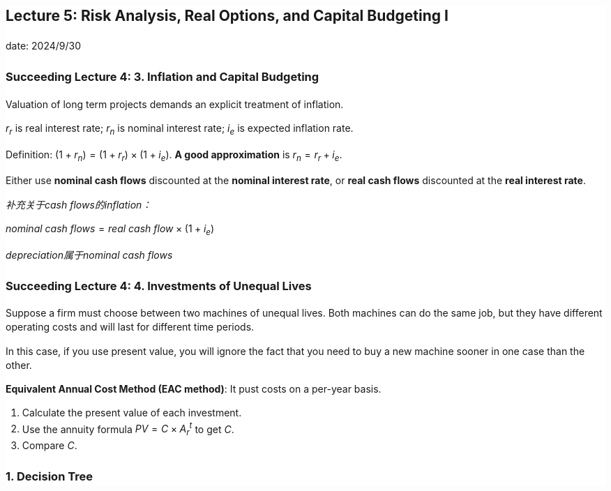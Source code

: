 ## Lecture 5: Risk Analysis, Real Options, and  Capital Budgeting I

date: 2024/9/30

### Succeeding Lecture 4: 3. Inflation and Capital Budgeting

Valuation of long term projects demands an explicit treatment of inflation.  

$r_r$ is real interest rate; $r_n$ is nominal interest rate; $i_e$ is expected inflation rate.

Definition: $(1 + r_n) = (1 + r_r) \times (1 + i_e)$. **A good approximation** is $r_n = r_r + i_e$.

Either use **nominal cash flows** discounted at the **nominal interest rate**, or **real cash flows** discounted at the **real interest rate**.

*补充关于cash flows的inflation：*

$nominal\ cash\ flows = real\ cash\ flow \times (1 + i_e)$

*depreciation属于nominal cash flows*

### Succeeding Lecture 4: 4. Investments of Unequal Lives

Suppose a firm must choose between two machines of unequal lives. Both machines can do the same job, but they have different operating costs and will last for different time periods.  

In this case, if you use present value, you will ignore the fact that you need to buy a new machine sooner in one case than the other.

**Equivalent Annual Cost Method (EAC method)**: It pust costs on a per-year basis. 

1. Calculate the present value of each investment.
2. Use the annuity formula $PV = C \times A^t_r$ to get $C$.
3. Compare $C$.

### 1. Decision Tree
